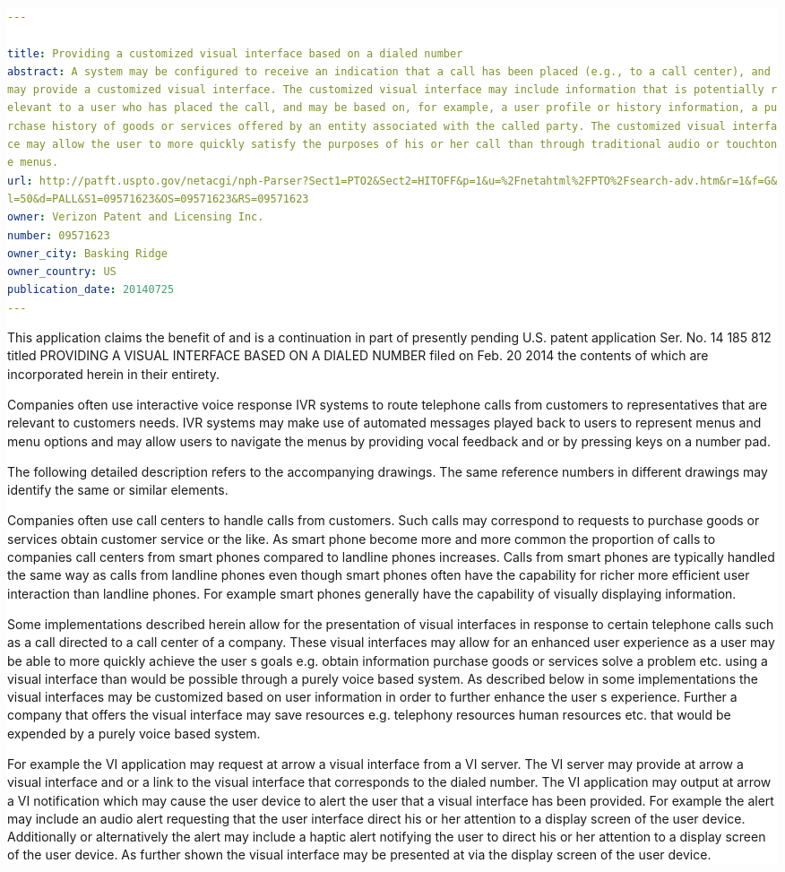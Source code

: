 ```yaml
---

title: Providing a customized visual interface based on a dialed number
abstract: A system may be configured to receive an indication that a call has been placed (e.g., to a call center), and may provide a customized visual interface. The customized visual interface may include information that is potentially relevant to a user who has placed the call, and may be based on, for example, a user profile or history information, a purchase history of goods or services offered by an entity associated with the called party. The customized visual interface may allow the user to more quickly satisfy the purposes of his or her call than through traditional audio or touchtone menus.
url: http://patft.uspto.gov/netacgi/nph-Parser?Sect1=PTO2&Sect2=HITOFF&p=1&u=%2Fnetahtml%2FPTO%2Fsearch-adv.htm&r=1&f=G&l=50&d=PALL&S1=09571623&OS=09571623&RS=09571623
owner: Verizon Patent and Licensing Inc.
number: 09571623
owner_city: Basking Ridge
owner_country: US
publication_date: 20140725
---
```

This application claims the benefit of and is a continuation in part of presently pending U.S. patent application Ser. No. 14 185 812 titled PROVIDING A VISUAL INTERFACE BASED ON A DIALED NUMBER filed on Feb. 20 2014 the contents of which are incorporated herein in their entirety.

Companies often use interactive voice response IVR systems to route telephone calls from customers to representatives that are relevant to customers needs. IVR systems may make use of automated messages played back to users to represent menus and menu options and may allow users to navigate the menus by providing vocal feedback and or by pressing keys on a number pad.

The following detailed description refers to the accompanying drawings. The same reference numbers in different drawings may identify the same or similar elements.

Companies often use call centers to handle calls from customers. Such calls may correspond to requests to purchase goods or services obtain customer service or the like. As smart phone become more and more common the proportion of calls to companies call centers from smart phones compared to landline phones increases. Calls from smart phones are typically handled the same way as calls from landline phones even though smart phones often have the capability for richer more efficient user interaction than landline phones. For example smart phones generally have the capability of visually displaying information.

Some implementations described herein allow for the presentation of visual interfaces in response to certain telephone calls such as a call directed to a call center of a company. These visual interfaces may allow for an enhanced user experience as a user may be able to more quickly achieve the user s goals e.g. obtain information purchase goods or services solve a problem etc. using a visual interface than would be possible through a purely voice based system. As described below in some implementations the visual interfaces may be customized based on user information in order to further enhance the user s experience. Further a company that offers the visual interface may save resources e.g. telephony resources human resources etc. that would be expended by a purely voice based system.

For example the VI application may request at arrow a visual interface from a VI server. The VI server may provide at arrow a visual interface and or a link to the visual interface that corresponds to the dialed number. The VI application may output at arrow a VI notification which may cause the user device to alert the user that a visual interface has been provided. For example the alert may include an audio alert requesting that the user interface direct his or her attention to a display screen of the user device. Additionally or alternatively the alert may include a haptic alert notifying the user to direct his or her attention to a display screen of the user device. As further shown the visual interface may be presented at via the display screen of the user device.
